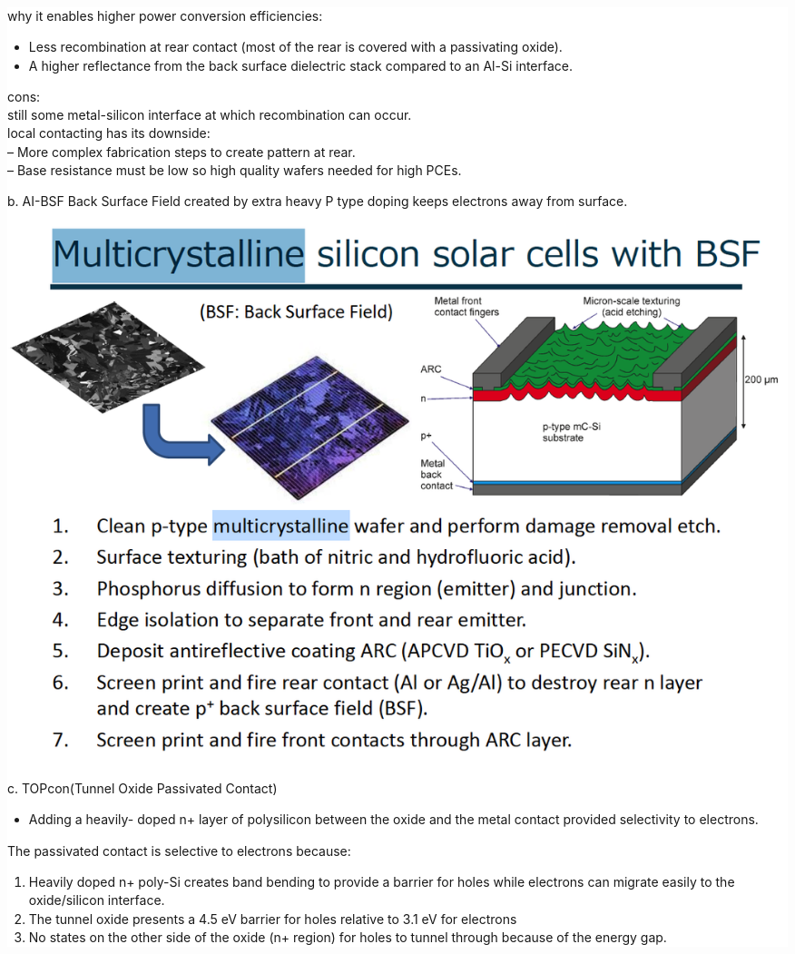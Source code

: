 why it enables higher power conversion efficiencies: <br>
- Less recombination at rear contact (most of the rear is covered with a passivating oxide).
- A higher reflectance from the back surface dielectric stack compared to an Al-Si interface.

cons: <br>
still some metal-silicon interface at which recombination can occur. <br>
local contacting has its downside: <br>
– More complex fabrication steps to create pattern at rear. <br>
– Base resistance must be low so high quality wafers needed for high PCEs. <br>

b. AI-BSF
Back Surface Field created by extra heavy P type doping keeps electrons away from surface.<br>
![multicrystalline BSF](https://github.com/afterCherry/Photovoltaic-Cells-for-Wireless-Sensor-Nodes/blob/main/Background/Images/multicrystalline%20BSF.png) <br>


c. TOPcon(Tunnel Oxide Passivated Contact)
- Adding a heavily- doped n+ layer of polysilicon between the oxide
and the metal contact provided selectivity to electrons.

The passivated contact is selective to electrons because:
1. Heavily doped n+ poly-Si creates band bending to provide a barrier for holes while electrons can migrate easily to the
oxide/silicon interface.
2. The tunnel oxide presents a 4.5 eV barrier for holes relative to 3.1 eV for electrons
3. No states on the other side of the oxide (n+ region) for holes to tunnel through because of the energy gap.
